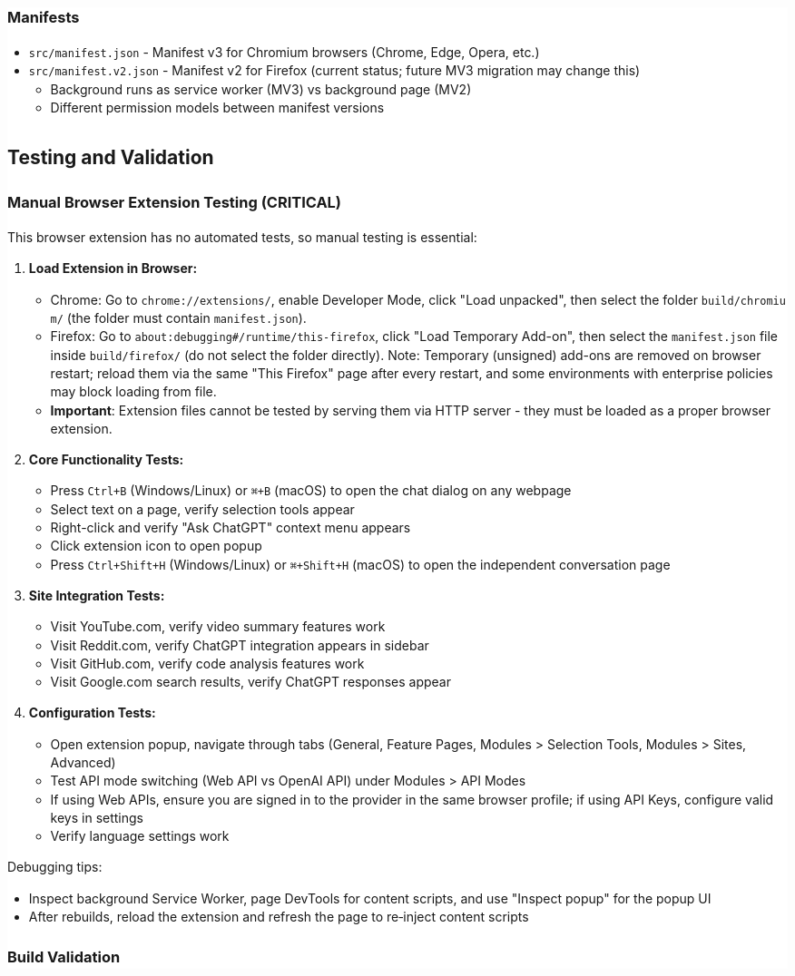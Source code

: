 ### Manifests

- `src/manifest.json` - Manifest v3 for Chromium browsers (Chrome, Edge, Opera, etc.)
- `src/manifest.v2.json` - Manifest v2 for Firefox (current status; future MV3 migration may change this)
  - Background runs as service worker (MV3) vs background page (MV2)
  - Different permission models between manifest versions

## Testing and Validation

### Manual Browser Extension Testing (CRITICAL)

This browser extension has no automated tests, so manual testing is essential:

1. **Load Extension in Browser:**
   - Chrome: Go to `chrome://extensions/`, enable Developer Mode, click "Load unpacked", then select the folder `build/chromium/` (the folder must contain `manifest.json`).
   - Firefox: Go to `about:debugging#/runtime/this-firefox`, click "Load Temporary Add-on", then select the `manifest.json` file inside `build/firefox/` (do not select the folder directly). Note: Temporary (unsigned) add-ons are removed on browser restart; reload them via the same "This Firefox" page after every restart, and some environments with enterprise policies may block loading from file.
   - **Important**: Extension files cannot be tested by serving them via HTTP server - they must be loaded as a proper browser extension.

2. **Core Functionality Tests:**
   - Press `Ctrl+B` (Windows/Linux) or `⌘+B` (macOS) to open the chat dialog on any webpage
   - Select text on a page, verify selection tools appear
   - Right-click and verify "Ask ChatGPT" context menu appears
   - Click extension icon to open popup
   - Press `Ctrl+Shift+H` (Windows/Linux) or `⌘+Shift+H` (macOS) to open the independent conversation page

3. **Site Integration Tests:**
   - Visit YouTube.com, verify video summary features work
   - Visit Reddit.com, verify ChatGPT integration appears in sidebar
   - Visit GitHub.com, verify code analysis features work
   - Visit Google.com search results, verify ChatGPT responses appear

4. **Configuration Tests:**
   - Open extension popup, navigate through tabs (General, Feature Pages, Modules > Selection Tools, Modules > Sites, Advanced)
   - Test API mode switching (Web API vs OpenAI API) under Modules > API Modes
   - If using Web APIs, ensure you are signed in to the provider in the same browser profile; if using API Keys, configure valid keys in settings
   - Verify language settings work

Debugging tips:

- Inspect background Service Worker, page DevTools for content scripts, and use "Inspect popup" for the popup UI
- After rebuilds, reload the extension and refresh the page to re‑inject content scripts

### Build Validation
